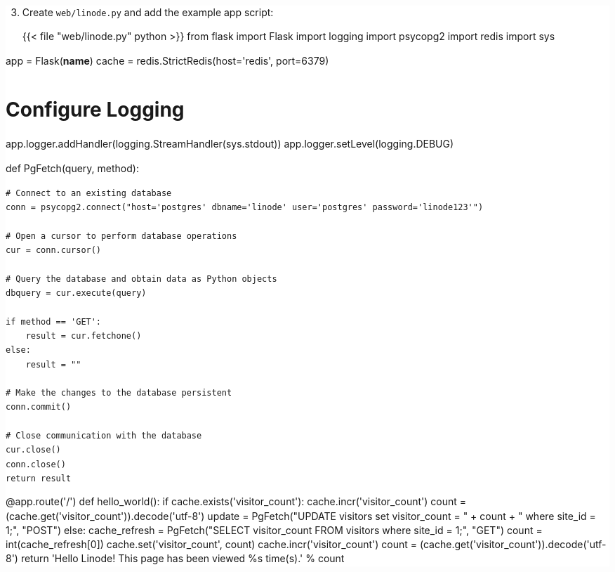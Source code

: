 3.  Create `web/linode.py` and add the example app script:

    {{< file "web/linode.py" python >}}
from flask import Flask
import logging
import psycopg2
import redis
import sys

app = Flask(__name__)
cache = redis.StrictRedis(host='redis', port=6379)

# Configure Logging
app.logger.addHandler(logging.StreamHandler(sys.stdout))
app.logger.setLevel(logging.DEBUG)

def PgFetch(query, method):

    # Connect to an existing database
    conn = psycopg2.connect("host='postgres' dbname='linode' user='postgres' password='linode123'")

    # Open a cursor to perform database operations
    cur = conn.cursor()

    # Query the database and obtain data as Python objects
    dbquery = cur.execute(query)

    if method == 'GET':
        result = cur.fetchone()
    else:
        result = ""

    # Make the changes to the database persistent
    conn.commit()

    # Close communication with the database
    cur.close()
    conn.close()
    return result

@app.route('/')
def hello_world():
    if cache.exists('visitor_count'):
        cache.incr('visitor_count')
        count = (cache.get('visitor_count')).decode('utf-8')
        update = PgFetch("UPDATE visitors set visitor_count = " + count + " where site_id = 1;", "POST")
    else:
        cache_refresh = PgFetch("SELECT visitor_count FROM visitors where site_id = 1;", "GET")
        count = int(cache_refresh[0])
        cache.set('visitor_count', count)
        cache.incr('visitor_count')
        count = (cache.get('visitor_count')).decode('utf-8')
    return 'Hello Linode!  This page has been viewed %s time(s).' % count
